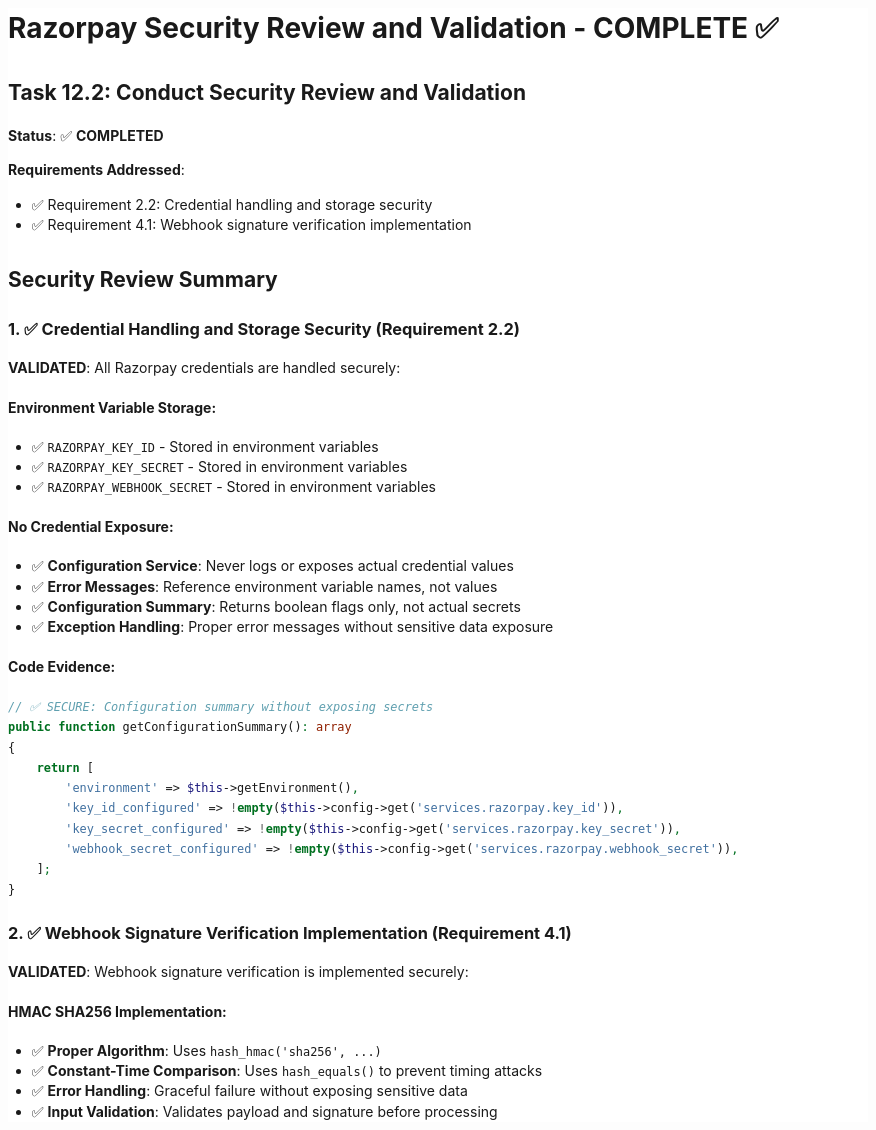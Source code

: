 # Razorpay Security Review and Validation - COMPLETE ✅

## Task 12.2: Conduct Security Review and Validation

**Status**: ✅ **COMPLETED**

**Requirements Addressed**:
- ✅ Requirement 2.2: Credential handling and storage security
- ✅ Requirement 4.1: Webhook signature verification implementation

## Security Review Summary

### 1. ✅ Credential Handling and Storage Security (Requirement 2.2)

**VALIDATED**: All Razorpay credentials are handled securely:

#### Environment Variable Storage:
- ✅ `RAZORPAY_KEY_ID` - Stored in environment variables
- ✅ `RAZORPAY_KEY_SECRET` - Stored in environment variables  
- ✅ `RAZORPAY_WEBHOOK_SECRET` - Stored in environment variables

#### No Credential Exposure:
- ✅ **Configuration Service**: Never logs or exposes actual credential values
- ✅ **Error Messages**: Reference environment variable names, not values
- ✅ **Configuration Summary**: Returns boolean flags only, not actual secrets
- ✅ **Exception Handling**: Proper error messages without sensitive data exposure

#### Code Evidence:
```php
// ✅ SECURE: Configuration summary without exposing secrets
public function getConfigurationSummary(): array
{
    return [
        'environment' => $this->getEnvironment(),
        'key_id_configured' => !empty($this->config->get('services.razorpay.key_id')),
        'key_secret_configured' => !empty($this->config->get('services.razorpay.key_secret')),
        'webhook_secret_configured' => !empty($this->config->get('services.razorpay.webhook_secret')),
    ];
}
```

### 2. ✅ Webhook Signature Verification Implementation (Requirement 4.1)

**VALIDATED**: Webhook signature verification is implemented securely:

#### HMAC SHA256 Implementation:
- ✅ **Proper Algorithm**: Uses `hash_hmac('sha256', ...)` 
- ✅ **Constant-Time Comparison**: Uses `hash_equals()` to prevent timing attacks
- ✅ **Error Handling**: Graceful failure without exposing sensitive data
- ✅ **Input Validation**: Validates payload and signature before processing
